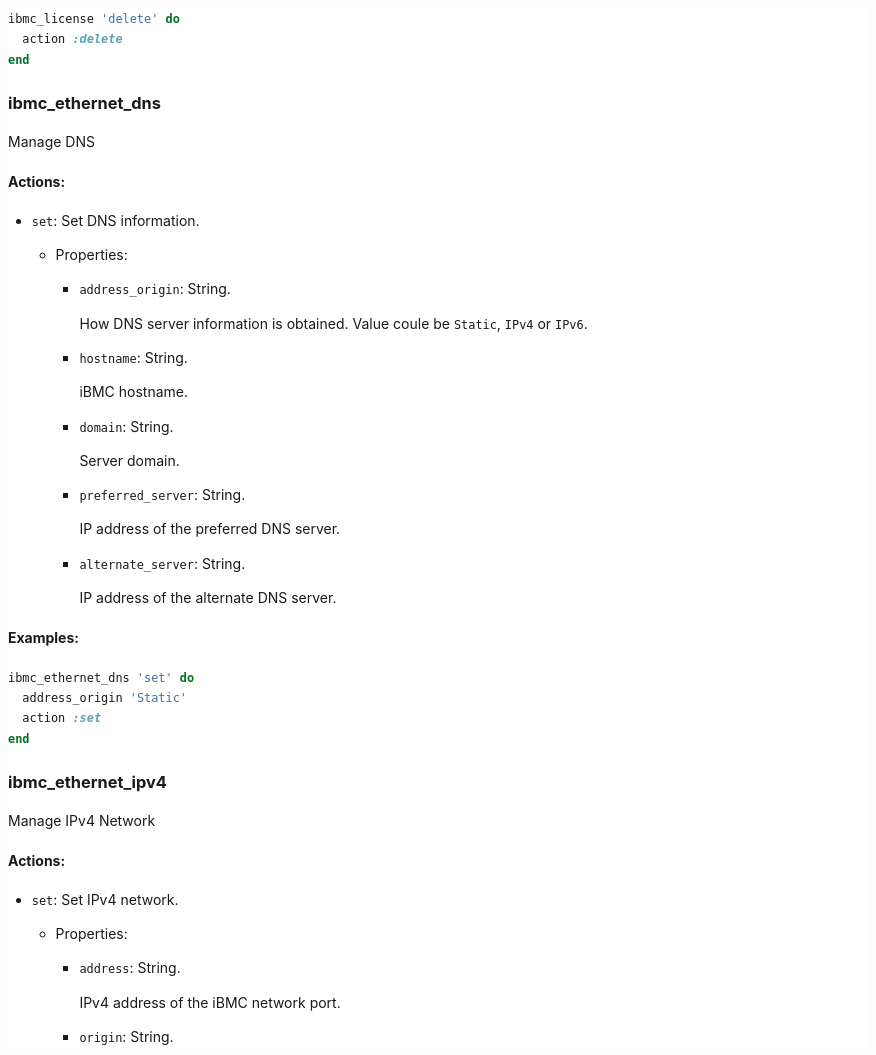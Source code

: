 ```ruby
ibmc_license 'delete' do
  action :delete
end
```

### ibmc_ethernet_dns

Manage DNS

#### Actions:

- `set`: Set DNS information.

  - Properties:

    - `address_origin`: String.

      How DNS server information is obtained. Value coule be `Static`, `IPv4` or `IPv6`.

    - `hostname`: String.

      iBMC hostname.

    - `domain`: String.

      Server domain.

    - `preferred_server`: String.

      IP address of the preferred DNS server.

    - `alternate_server`: String.

      IP address of the alternate DNS server.

#### Examples:

```ruby
ibmc_ethernet_dns 'set' do
  address_origin 'Static'
  action :set
end
```

### ibmc_ethernet_ipv4

Manage IPv4 Network

#### Actions:

- `set`: Set IPv4 network.

  - Properties:

    - `address`: String.

      IPv4 address of the iBMC network port.

    - `origin`: String.
